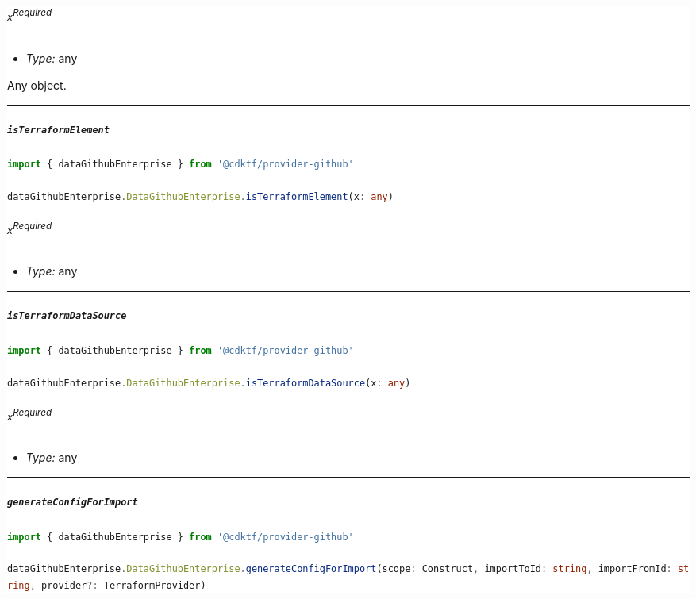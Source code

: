 ###### `x`<sup>Required</sup> <a name="x" id="@cdktf/provider-github.dataGithubEnterprise.DataGithubEnterprise.isConstruct.parameter.x"></a>

- *Type:* any

Any object.

---

##### `isTerraformElement` <a name="isTerraformElement" id="@cdktf/provider-github.dataGithubEnterprise.DataGithubEnterprise.isTerraformElement"></a>

```typescript
import { dataGithubEnterprise } from '@cdktf/provider-github'

dataGithubEnterprise.DataGithubEnterprise.isTerraformElement(x: any)
```

###### `x`<sup>Required</sup> <a name="x" id="@cdktf/provider-github.dataGithubEnterprise.DataGithubEnterprise.isTerraformElement.parameter.x"></a>

- *Type:* any

---

##### `isTerraformDataSource` <a name="isTerraformDataSource" id="@cdktf/provider-github.dataGithubEnterprise.DataGithubEnterprise.isTerraformDataSource"></a>

```typescript
import { dataGithubEnterprise } from '@cdktf/provider-github'

dataGithubEnterprise.DataGithubEnterprise.isTerraformDataSource(x: any)
```

###### `x`<sup>Required</sup> <a name="x" id="@cdktf/provider-github.dataGithubEnterprise.DataGithubEnterprise.isTerraformDataSource.parameter.x"></a>

- *Type:* any

---

##### `generateConfigForImport` <a name="generateConfigForImport" id="@cdktf/provider-github.dataGithubEnterprise.DataGithubEnterprise.generateConfigForImport"></a>

```typescript
import { dataGithubEnterprise } from '@cdktf/provider-github'

dataGithubEnterprise.DataGithubEnterprise.generateConfigForImport(scope: Construct, importToId: string, importFromId: string, provider?: TerraformProvider)
```
